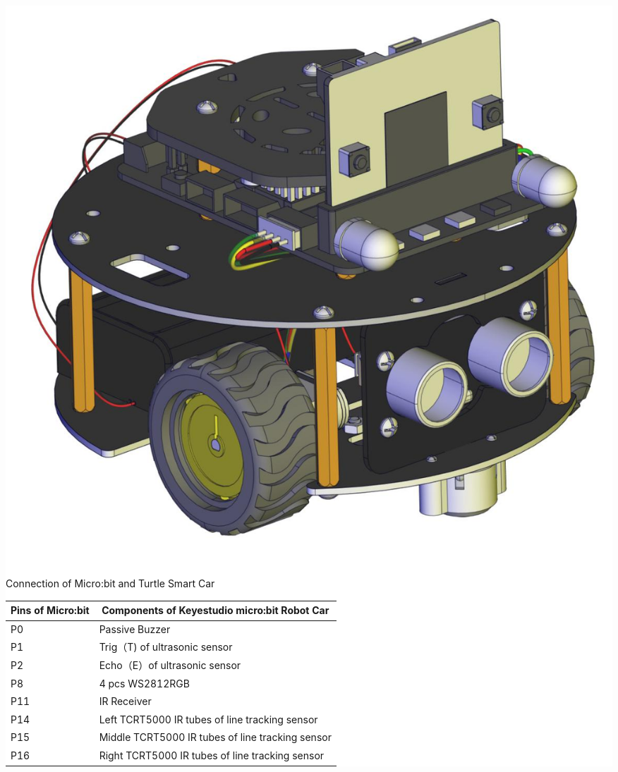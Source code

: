 ![](media/8560f8949ae35c760c8ce121f9ad3c0f.jpeg)

Connection of Micro:bit and Turtle Smart Car

| Pins of Micro:bit  | Components of Keyestudio  micro:bit Robot Car    |
|--------------------|--------------------------------------------------|
| P0                 | Passive Buzzer                                   |
| P1                 | Trig（T) of ultrasonic sensor                    |
| P2                 | Echo（E）of ultrasonic sensor                    |
| P8                 | 4 pcs WS2812RGB                                  |
| P11                | IR Receiver                                      |
| P14                | Left TCRT5000 IR tubes of line tracking sensor   |
| P15                | Middle TCRT5000 IR tubes of line tracking sensor |
| P16                | Right TCRT5000 IR tubes of line tracking sensor  |
